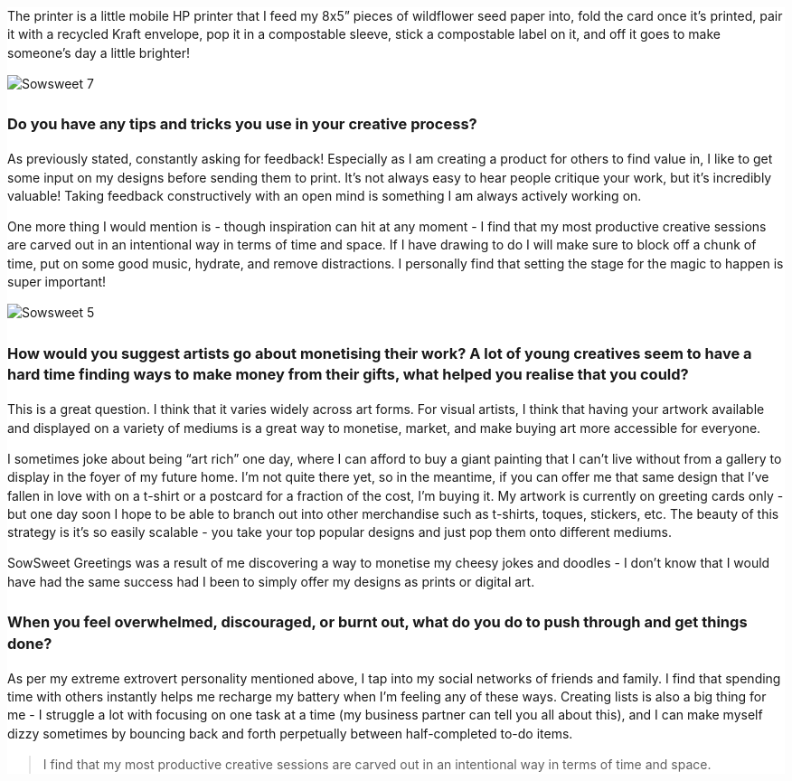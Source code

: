 The printer is a little mobile HP printer that I feed my 8x5” pieces of wildflower seed paper into, fold the card once it’s printed, pair it with a recycled Kraft envelope, pop it in a compostable sleeve, stick a compostable label on it, and off it goes to make someone’s day a little brighter!

![Sowsweet 7](https://imagedelivery.net/mdSbb1GKWP_xXxxsYl5evQ/2352e494-06cc-483b-c751-e6a378a47a00/optimised)

### Do you have any tips and tricks you use in your creative process?

As previously stated, constantly asking for feedback! Especially as I am creating a product for others to find value in, I like to get some input on my designs before sending them to print. It’s not always easy to hear people critique your work, but it’s incredibly valuable! Taking feedback constructively with an open mind is something I am always actively working on.

One more thing I would mention is - though inspiration can hit at any moment - I find that my most productive creative sessions are carved out in an intentional way in terms of time and space. If I have drawing to do I will make sure to block off a chunk of time, put on some good music, hydrate, and remove distractions. I personally find that setting the stage for the magic to happen is super important!

![Sowsweet 5](https://imagedelivery.net/mdSbb1GKWP_xXxxsYl5evQ/0b81f4a3-e415-41d0-4743-79d55be84900/optimised)

### How would you suggest artists go about monetising their work? A lot of young creatives seem to have a hard time finding ways to make money from their gifts, what helped you realise that you could?

This is a great question. I think that it varies widely across art forms. For visual artists, I think that having your artwork available and displayed on a variety of mediums is a great way to monetise, market, and make buying art more accessible for everyone.

I sometimes joke about being “art rich” one day, where I can afford to buy a giant painting that I can’t live without from a gallery to display in the foyer of my future home. I’m not quite there yet, so in the meantime, if you can offer me that same design that I’ve fallen in love with on a t-shirt or a postcard for a fraction of the cost, I’m buying it. My artwork is currently on greeting cards only - but one day soon I hope to be able to branch out into other merchandise such as t-shirts, toques, stickers, etc. The beauty of this strategy is it’s so easily scalable - you take your top popular designs and just pop them onto different mediums.

SowSweet Greetings was a result of me discovering a way to monetise my cheesy jokes and doodles - I don’t know that I would have had the same success had I been to simply offer my designs as prints or digital art.

### When you feel overwhelmed, discouraged, or burnt out, what do you do to push through and get things done?

As per my extreme extrovert personality mentioned above, I tap into my social networks of friends and family. I find that spending time with others instantly helps me recharge my battery when I’m feeling any of these ways. Creating lists is also a big thing for me - I struggle a lot with focusing on one task at a time (my business partner can tell you all about this), and I can make myself dizzy sometimes by bouncing back and forth perpetually between half-completed to-do items.

> I find that my most productive creative sessions are carved out in an intentional way in terms of time and space.
